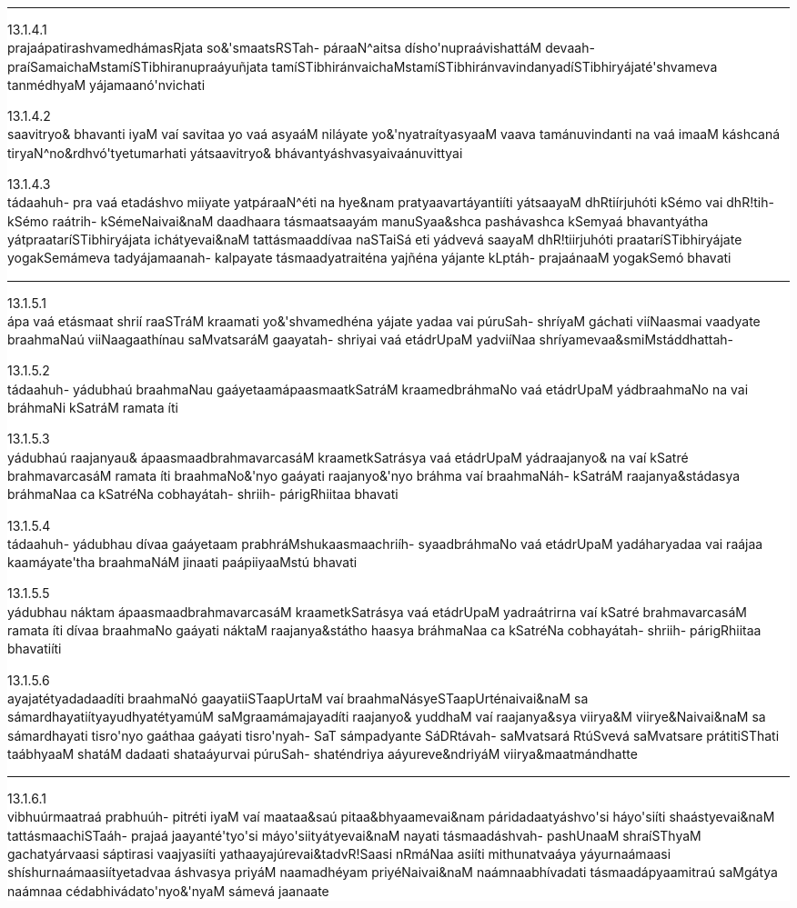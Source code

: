 
* * *

13.1.4.1  
prajaápatirashvamedhámasRjata so&'smaatsRSTah- páraaN^aitsa dísho'nupraávishattáM devaah- praíSamaichaMstamíSTibhiranupraáyuñjata tamíSTibhiránvaichaMstamíSTibhiránvavindanyadíSTibhiryájaté'shvameva tanmédhyaM yájamaanó'nvichati

13.1.4.2  
saavitryo& bhavanti iyaM vaí savitaa yo vaá asyaáM niláyate yo&'nyatraítyasyaaM vaava tamánuvindanti na vaá imaaM káshcaná tiryaN^no&rdhvó'tyetumarhati yátsaavitryo& bhávantyáshvasyaivaánuvittyai

13.1.4.3  
tádaahuh- pra vaá etadáshvo miiyate yatpáraaN^éti na hye&nam pratyaavartáyantiíti yátsaayaM dhRtiírjuhóti kSémo vai dhR!tih- kSémo raátrih- kSémeNaivai&naM daadhaara tásmaatsaayám manuSyaa&shca pashávashca kSemyaá bhavantyátha yátpraataríSTibhiryájata ichátyevai&naM tattásmaaddívaa naSTaiSá eti yádvevá saayaM dhR!tiirjuhóti praataríSTibhiryájate yogakSemámeva tadyájamaanah- kalpayate tásmaadyatraiténa yajñéna yájante kLptáh- prajaánaaM yogakSemó bhavati  
  

* * *

13.1.5.1  
ápa vaá etásmaat shrií raaSTráM kraamati yo&'shvamedhéna yájate yadaa vai púruSah- shríyaM gáchati viíNaasmai vaadyate braahmaNaú viiNaagaathínau saMvatsaráM gaayatah- shriyai vaá etádrUpaM yadviíNaa shríyamevaa&smiMstáddhattah-

13.1.5.2  
tádaahuh- yádubhaú braahmaNau gaáyetaamápaasmaatkSatráM kraamedbráhmaNo vaá etádrUpaM yádbraahmaNo na vai bráhmaNi kSatráM ramata íti

13.1.5.3  
yádubhaú raajanyau& ápaasmaadbrahmavarcasáM kraametkSatrásya vaá etádrUpaM yádraajanyo& na vaí kSatré brahmavarcasáM ramata íti braahmaNo&'nyo gaáyati raajanyo&'nyo bráhma vaí braahmaNáh- kSatráM raajanya&stádasya bráhmaNaa ca kSatréNa cobhayátah- shriih- párigRhiitaa bhavati

13.1.5.4  
tádaahuh- yádubhau dívaa gaáyetaam prabhráMshukaasmaachriíh- syaadbráhmaNo vaá etádrUpaM yadáharyadaa vai raájaa kaamáyate'tha braahmaNáM jinaati paápiiyaaMstú bhavati

13.1.5.5  
yádubhau náktam ápaasmaadbrahmavarcasáM kraametkSatrásya vaá etádrUpaM yadraátrirna vaí kSatré brahmavarcasáM ramata íti dívaa braahmaNo gaáyati náktaM raajanya&státho haasya bráhmaNaa ca kSatréNa cobhayátah- shriih- párigRhiitaa bhavatiíti

13.1.5.6  
ayajatétyadadaadíti braahmaNó gaayatiiSTaapUrtaM vaí braahmaNásyeSTaapUrténaivai&naM sa sámardhayatiítyayudhyatétyamúM saMgraamámajayadíti raajanyo& yuddhaM vaí raajanya&sya viirya&M viirye&Naivai&naM sa sámardhayati tisro'nyo gaáthaa gaáyati tisro'nyah- SaT sámpadyante SáDRtávah- saMvatsará RtúSvevá saMvatsare prátitiSThati taábhyaaM shatáM dadaati shataáyurvai púruSah- shaténdriya aáyureve&ndriyáM viirya&maatmándhatte  
  

* * *

13.1.6.1  
vibhuúrmaatraá prabhuúh- pitréti iyaM vaí maataa&saú pitaa&bhyaamevai&nam páridadaatyáshvo'si háyo'siíti shaástyevai&naM tattásmaachiSTaáh- prajaá jaayanté'tyo'si máyo'siityátyevai&naM nayati tásmaadáshvah- pashUnaaM shraíSThyaM gachatyárvaasi sáptirasi vaajyasiíti yathaayajúrevai&tadvR!Saasi nRmáNaa asiíti mithunatvaáya yáyurnaámaasi shíshurnaámaasiítyetadvaa áshvasya priyáM naamadhéyam priyéNaivai&naM naámnaabhívadati tásmaadápyaamitraú saMgátya naámnaa cédabhivádato'nyo&'nyaM sámevá jaanaate
